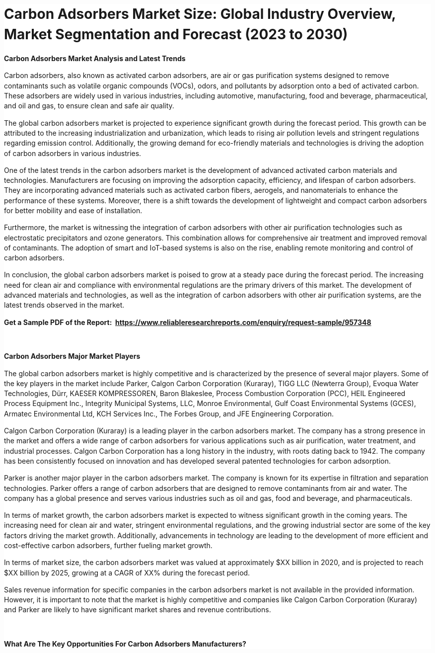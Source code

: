 <p><h1>Carbon Adsorbers Market Size: Global Industry Overview, Market Segmentation and Forecast (2023 to 2030)</h1></p><p><strong>Carbon Adsorbers Market Analysis and Latest Trends</strong></p>
<p><p>Carbon adsorbers, also known as activated carbon adsorbers, are air or gas purification systems designed to remove contaminants such as volatile organic compounds (VOCs), odors, and pollutants by adsorption onto a bed of activated carbon. These adsorbers are widely used in various industries, including automotive, manufacturing, food and beverage, pharmaceutical, and oil and gas, to ensure clean and safe air quality.</p><p>The global carbon adsorbers market is projected to experience significant growth during the forecast period. This growth can be attributed to the increasing industrialization and urbanization, which leads to rising air pollution levels and stringent regulations regarding emission control. Additionally, the growing demand for eco-friendly materials and technologies is driving the adoption of carbon adsorbers in various industries.</p><p>One of the latest trends in the carbon adsorbers market is the development of advanced activated carbon materials and technologies. Manufacturers are focusing on improving the adsorption capacity, efficiency, and lifespan of carbon adsorbers. They are incorporating advanced materials such as activated carbon fibers, aerogels, and nanomaterials to enhance the performance of these systems. Moreover, there is a shift towards the development of lightweight and compact carbon adsorbers for better mobility and ease of installation.</p><p>Furthermore, the market is witnessing the integration of carbon adsorbers with other air purification technologies such as electrostatic precipitators and ozone generators. This combination allows for comprehensive air treatment and improved removal of contaminants. The adoption of smart and IoT-based systems is also on the rise, enabling remote monitoring and control of carbon adsorbers.</p><p>In conclusion, the global carbon adsorbers market is poised to grow at a steady pace during the forecast period. The increasing need for clean air and compliance with environmental regulations are the primary drivers of this market. The development of advanced materials and technologies, as well as the integration of carbon adsorbers with other air purification systems, are the latest trends observed in the market.</p></p>
<p><strong>Get a Sample PDF of the Report:&nbsp; <a href="https://www.reliableresearchreports.com/enquiry/request-sample/957348">https://www.reliableresearchreports.com/enquiry/request-sample/957348</a></strong></p>
<p>&nbsp;</p>
<p><strong>Carbon Adsorbers Major Market Players</strong></p>
<p><p>The global carbon adsorbers market is highly competitive and is characterized by the presence of several major players. Some of the key players in the market include Parker, Calgon Carbon Corporation (Kuraray), TIGG LLC (Newterra Group), Evoqua Water Technologies, Dürr, KAESER KOMPRESSOREN, Baron Blakeslee, Process Combustion Corporation (PCC), HEIL Engineered Process Equipment Inc., Integrity Municipal Systems, LLC, Monroe Environmental, Gulf Coast Environmental Systems (GCES), Armatec Environmental Ltd, KCH Services Inc., The Forbes Group, and JFE Engineering Corporation.</p><p>Calgon Carbon Corporation (Kuraray) is a leading player in the carbon adsorbers market. The company has a strong presence in the market and offers a wide range of carbon adsorbers for various applications such as air purification, water treatment, and industrial processes. Calgon Carbon Corporation has a long history in the industry, with roots dating back to 1942. The company has been consistently focused on innovation and has developed several patented technologies for carbon adsorption.</p><p>Parker is another major player in the carbon adsorbers market. The company is known for its expertise in filtration and separation technologies. Parker offers a range of carbon adsorbers that are designed to remove contaminants from air and water. The company has a global presence and serves various industries such as oil and gas, food and beverage, and pharmaceuticals.</p><p>In terms of market growth, the carbon adsorbers market is expected to witness significant growth in the coming years. The increasing need for clean air and water, stringent environmental regulations, and the growing industrial sector are some of the key factors driving the market growth. Additionally, advancements in technology are leading to the development of more efficient and cost-effective carbon adsorbers, further fueling market growth.</p><p>In terms of market size, the carbon adsorbers market was valued at approximately $XX billion in 2020, and is projected to reach $XX billion by 2025, growing at a CAGR of XX% during the forecast period.</p><p>Sales revenue information for specific companies in the carbon adsorbers market is not available in the provided information. However, it is important to note that the market is highly competitive and companies like Calgon Carbon Corporation (Kuraray) and Parker are likely to have significant market shares and revenue contributions.</p></p>
<p>&nbsp;</p>
<p><strong>What Are The Key Opportunities For Carbon Adsorbers Manufacturers?</strong></p>